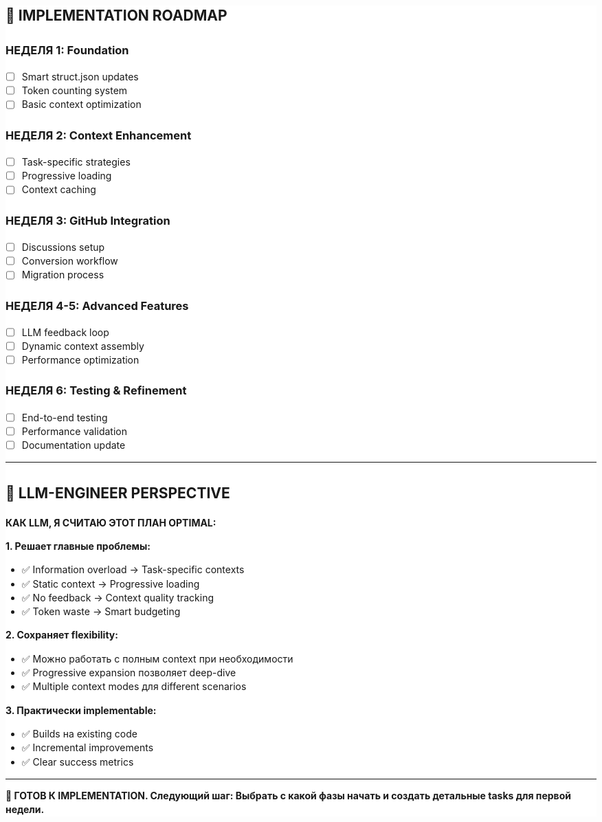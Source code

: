 ## 🚦 IMPLEMENTATION ROADMAP

### **НЕДЕЛЯ 1: Foundation**
- [ ] Smart struct.json updates
- [ ] Token counting system
- [ ] Basic context optimization

### **НЕДЕЛЯ 2: Context Enhancement**
- [ ] Task-specific strategies
- [ ] Progressive loading
- [ ] Context caching

### **НЕДЕЛЯ 3: GitHub Integration**
- [ ] Discussions setup
- [ ] Conversion workflow
- [ ] Migration process

### **НЕДЕЛЯ 4-5: Advanced Features**
- [ ] LLM feedback loop
- [ ] Dynamic context assembly
- [ ] Performance optimization

### **НЕДЕЛЯ 6: Testing & Refinement**
- [ ] End-to-end testing
- [ ] Performance validation
- [ ] Documentation update

---

## 🤖 LLM-ENGINEER PERSPECTIVE

**КАК LLM, Я СЧИТАЮ ЭТОТ ПЛАН OPTIMAL:**

**1. Решает главные проблемы:**
- ✅ Information overload → Task-specific contexts
- ✅ Static context → Progressive loading
- ✅ No feedback → Context quality tracking
- ✅ Token waste → Smart budgeting

**2. Сохраняет flexibility:**
- ✅ Можно работать с полным context при необходимости
- ✅ Progressive expansion позволяет deep-dive
- ✅ Multiple context modes для different scenarios

**3. Практически implementable:**
- ✅ Builds на existing code
- ✅ Incremental improvements
- ✅ Clear success metrics

---

**📌 ГОТОВ К IMPLEMENTATION. Следующий шаг: Выбрать с какой фазы начать и создать детальные tasks для первой недели.** 